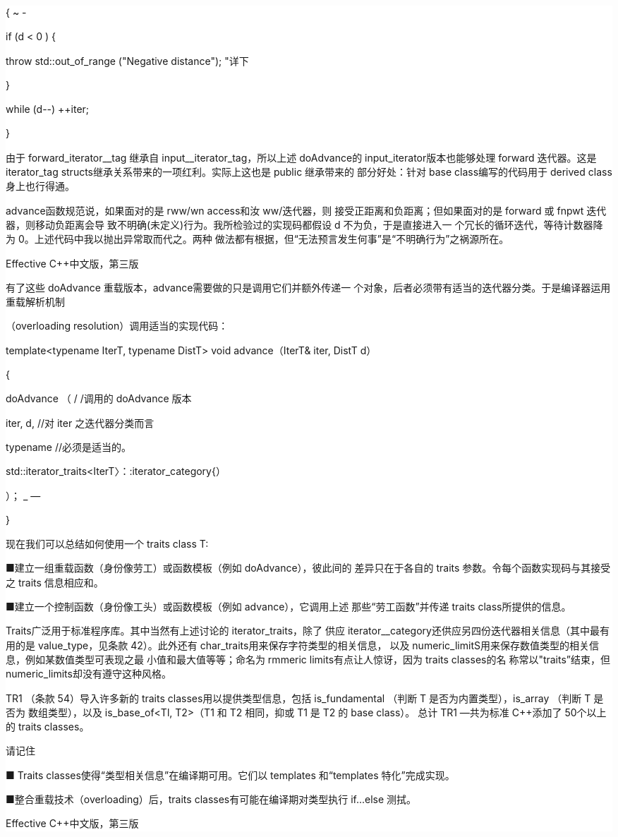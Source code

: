 { ~ -

if (d < 0 ) {

throw std::out_of_range ("Negative distance"); "详下

}

while (d--) ++iter;

}

由于 forward_iterator__tag 继承自 input__iterator_tag，所以上述 doAdvance的 input_iterator版本也能够处理 forward 迭代器。这是 iterator_tag structs继承关系带来的一项红利。实际上这也是 public 继承带来的 部分好处：针对 base class编写的代码用于 derived class身上也行得通。

advance函数规范说，如果面对的是 rww/wn access和汝 ww/迭代器，则 接受正距离和负距离；但如果面对的是 forward 或 fnpwt 迭代器，则移动负距离会导 致不明确(未定义)行为。我所检验过的实现码都假设 d 不为负，于是直接进入一 个冗长的循环迭代，等待计数器降为 0。上述代码中我以抛出异常取而代之。两种 做法都有根据，但“无法预言发生何事”是“不明确行为”之祸源所在。

Effective C++中文版，第三版

有了这些 doAdvance 重载版本，advance需要做的只是调用它们并额外传递一 个对象，后者必须带有适当的迭代器分类。于是编译器运用重载解析机制

（overloading resolution）调用适当的实现代码：

template<typename IterT, typename DistT> void advance（IterT& iter, DistT d）

{

doAdvance （    / /调用的 doAdvance 版本

iter, d,    //对 iter 之迭代器分类而言

typename    //必须是适当的。

std::iterator_traits<IterT〉：:iterator_category{）

）； _ —

}

现在我们可以总结如何使用一个 traits class T:

■建立一组重载函数（身份像劳工）或函数模板（例如 doAdvance），彼此间的 差异只在于各自的 traits 参数。令每个函数实现码与其接受之 traits 信息相应和。

■建立一个控制函数（身份像工头）或函数模板（例如 advance），它调用上述 那些“劳工函数”并传递 traits class所提供的信息。

Traits广泛用于标准程序库。其中当然有上述讨论的 iterator_traits，除了 供应 iterator__category还供应另四份迭代器相关信息（其中最有用的是 value_type，见条款 42）。此外还有 char_traits用来保存字符类型的相关信息， 以及 numeric_limitS用来保存数值类型的相关信息，例如某数值类型可表现之最 小值和最大值等等；命名为 rmmeric limits有点让人惊讶，因为 traits classes的名 称常以"traits”结束，但 numeric_limits却没有遵守这种风格。

TR1 （条款 54）导入许多新的 traits classes用以提供类型信息，包括 is_fundamental <T> （判断 T 是否为内置类型），is_array<T> （判断 T 是否为 数组类型），以及 is_base_of<Tl, T2>（T1 和 T2 相同，抑或 T1 是 T2 的 base class）。 总计 TR1 —共为标准 C++添加了 50个以上的 traits classes。

请记住

■ Traits classes使得“类型相关信息”在编译期可用。它们以 templates 和“templates 特化”完成实现。

■整合重载技术（overloading）后，traits classes有可能在编译期对类型执行 if...else 测拭。

Effective C++中文版，第三版
